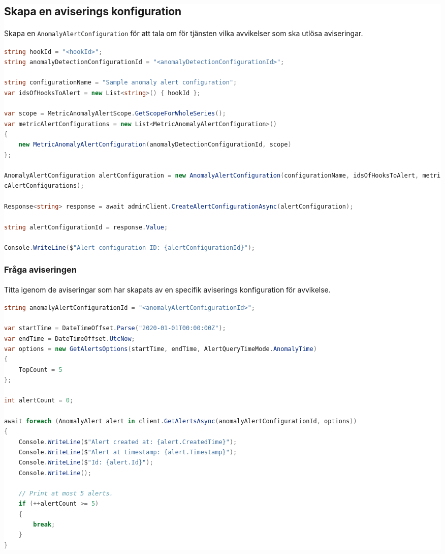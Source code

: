 ##  <a name="create-an-alert-configuration"></a>Skapa en aviserings konfiguration

Skapa en `AnomalyAlertConfiguration` för att tala om för tjänsten vilka avvikelser som ska utlösa aviseringar.

```csharp
string hookId = "<hookId>";
string anomalyDetectionConfigurationId = "<anomalyDetectionConfigurationId>";

string configurationName = "Sample anomaly alert configuration";
var idsOfHooksToAlert = new List<string>() { hookId };

var scope = MetricAnomalyAlertScope.GetScopeForWholeSeries();
var metricAlertConfigurations = new List<MetricAnomalyAlertConfiguration>()
{
    new MetricAnomalyAlertConfiguration(anomalyDetectionConfigurationId, scope)
};

AnomalyAlertConfiguration alertConfiguration = new AnomalyAlertConfiguration(configurationName, idsOfHooksToAlert, metricAlertConfigurations);

Response<string> response = await adminClient.CreateAlertConfigurationAsync(alertConfiguration);

string alertConfigurationId = response.Value;

Console.WriteLine($"Alert configuration ID: {alertConfigurationId}");
```

### <a name="query-the-alert"></a>Fråga aviseringen

Titta igenom de aviseringar som har skapats av en specifik aviserings konfiguration för avvikelse.

```csharp
string anomalyAlertConfigurationId = "<anomalyAlertConfigurationId>";

var startTime = DateTimeOffset.Parse("2020-01-01T00:00:00Z");
var endTime = DateTimeOffset.UtcNow;
var options = new GetAlertsOptions(startTime, endTime, AlertQueryTimeMode.AnomalyTime)
{
    TopCount = 5
};

int alertCount = 0;

await foreach (AnomalyAlert alert in client.GetAlertsAsync(anomalyAlertConfigurationId, options))
{
    Console.WriteLine($"Alert created at: {alert.CreatedTime}");
    Console.WriteLine($"Alert at timestamp: {alert.Timestamp}");
    Console.WriteLine($"Id: {alert.Id}");
    Console.WriteLine();

    // Print at most 5 alerts.
    if (++alertCount >= 5)
    {
        break;
    }
}
```
